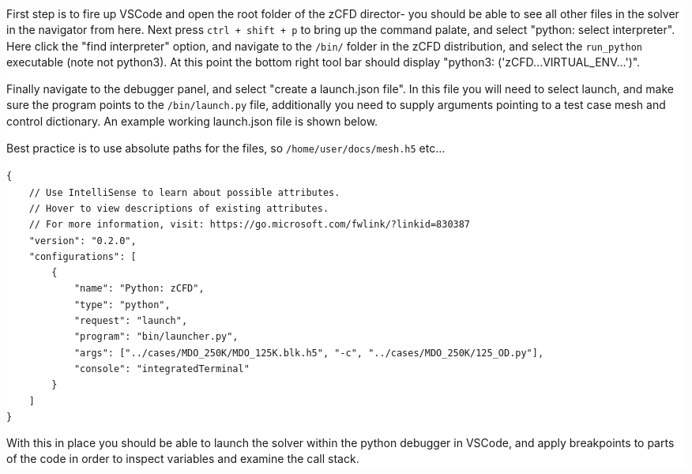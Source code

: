 First step is to fire up VSCode and open the root folder of the zCFD director- you should be able to see all other files in the solver in the navigator from here.
Next press `ctrl + shift + p` to bring up the command palate, and select "python: select interpreter". Here click the "find interpreter" option, and navigate to the `/bin/` folder in the zCFD distribution, and select the `run_python` executable (note not python3). At this point the bottom right tool bar should display "python3: ('zCFD...VIRTUAL_ENV...')".

Finally navigate to the debugger panel, and select "create a launch.json file". In this file you will need to select launch, and make sure the program points to the `/bin/launch.py` file, additionally you need to supply arguments pointing to a test case mesh and control dictionary. An example working launch.json file is shown below.

Best practice is to use absolute paths for the files, so `/home/user/docs/mesh.h5` etc... 
```
{
    // Use IntelliSense to learn about possible attributes.
    // Hover to view descriptions of existing attributes.
    // For more information, visit: https://go.microsoft.com/fwlink/?linkid=830387
    "version": "0.2.0",
    "configurations": [
        {
            "name": "Python: zCFD",
            "type": "python",
            "request": "launch",
            "program": "bin/launcher.py",
            "args": ["../cases/MDO_250K/MDO_125K.blk.h5", "-c", "../cases/MDO_250K/125_OD.py"],
            "console": "integratedTerminal"
        }
    ]
}
```

With this in place you should be able to launch the solver within the python debugger in VSCode, and apply breakpoints to parts of the code in order to inspect variables and examine the call stack.
